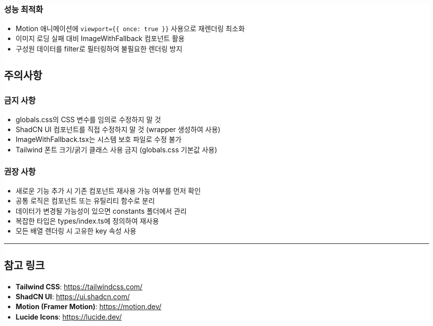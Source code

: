 ### 성능 최적화
- Motion 애니메이션에 `viewport={{ once: true }}` 사용으로 재렌더링 최소화
- 이미지 로딩 실패 대비 ImageWithFallback 컴포넌트 활용
- 구성원 데이터를 filter로 필터링하여 불필요한 렌더링 방지

## 주의사항

### 금지 사항
- globals.css의 CSS 변수를 임의로 수정하지 말 것
- ShadCN UI 컴포넌트를 직접 수정하지 말 것 (wrapper 생성하여 사용)
- ImageWithFallback.tsx는 시스템 보호 파일로 수정 불가
- Tailwind 폰트 크기/굵기 클래스 사용 금지 (globals.css 기본값 사용)

### 권장 사항
- 새로운 기능 추가 시 기존 컴포넌트 재사용 가능 여부를 먼저 확인
- 공통 로직은 컴포넌트 또는 유틸리티 함수로 분리
- 데이터가 변경될 가능성이 있으면 constants 폴더에서 관리
- 복잡한 타입은 types/index.ts에 정의하여 재사용
- 모든 배열 렌더링 시 고유한 key 속성 사용

---

## 참고 링크

- **Tailwind CSS**: https://tailwindcss.com/
- **ShadCN UI**: https://ui.shadcn.com/
- **Motion (Framer Motion)**: https://motion.dev/
- **Lucide Icons**: https://lucide.dev/
